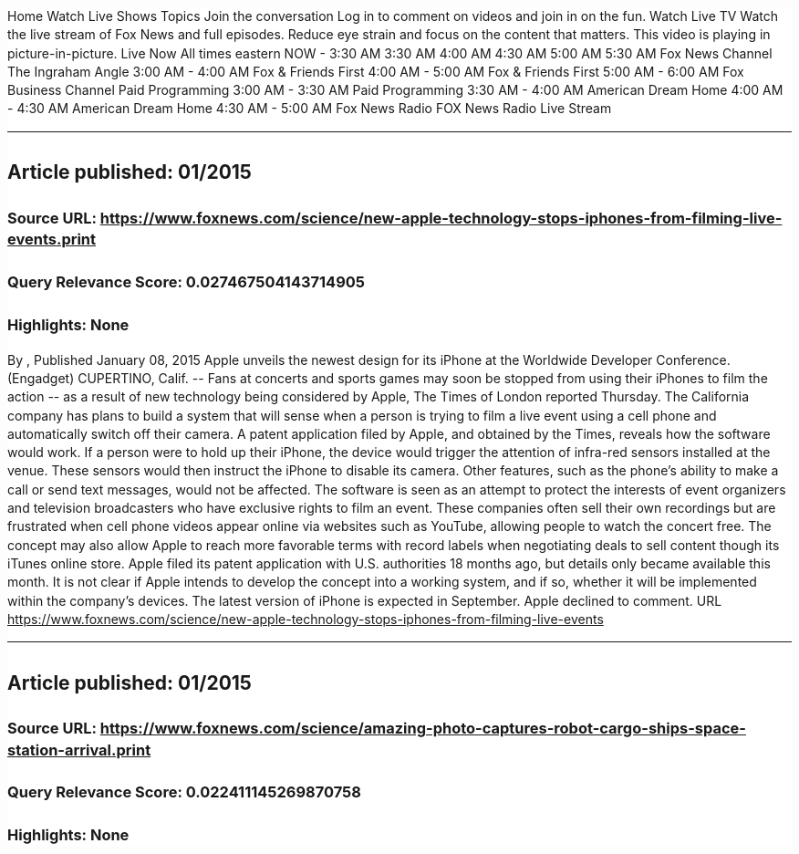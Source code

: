 Home Watch Live Shows Topics Join the conversation Log in to comment on videos and join in on the fun. Watch Live TV Watch the live stream of Fox News and full episodes. Reduce eye strain and focus on the content that matters. This video is playing in picture-in-picture. Live Now All times eastern NOW - 3:30 AM 3:30 AM 4:00 AM 4:30 AM 5:00 AM 5:30 AM Fox News Channel The Ingraham Angle 3:00 AM - 4:00 AM Fox & Friends First 4:00 AM - 5:00 AM Fox & Friends First 5:00 AM - 6:00 AM Fox Business Channel Paid Programming 3:00 AM - 3:30 AM Paid Programming 3:30 AM - 4:00 AM American Dream Home 4:00 AM - 4:30 AM American Dream Home 4:30 AM - 5:00 AM Fox News Radio FOX News Radio Live Stream

---

## Article published: 01/2015
### Source URL: https://www.foxnews.com/science/new-apple-technology-stops-iphones-from-filming-live-events.print
### Query Relevance Score: 0.027467504143714905
### Highlights: None

By , Published January 08, 2015 Apple unveils the newest design for its iPhone at the Worldwide Developer Conference. (Engadget) CUPERTINO, Calif. -- Fans at concerts and sports games may soon be stopped from using their iPhones to film the action -- as a result of new technology being considered by Apple, The Times of London reported Thursday. The California company has plans to build a system that will sense when a person is trying to film a live event using a cell phone and automatically switch off their camera. A patent application filed by Apple, and obtained by the Times, reveals how the software would work. If a person were to hold up their iPhone, the device would trigger the attention of infra-red sensors installed at the venue. These sensors would then instruct the iPhone to disable its camera. Other features, such as the phone’s ability to make a call or send text messages, would not be affected. The software is seen as an attempt to protect the interests of event organizers and television broadcasters who have exclusive rights to film an event. These companies often sell their own recordings but are frustrated when cell phone videos appear online via websites such as YouTube, allowing people to watch the concert free. The concept may also allow Apple to reach more favorable terms with record labels when negotiating deals to sell content though its iTunes online store. Apple filed its patent application with U.S. authorities 18 months ago, but details only became available this month. It is not clear if Apple intends to develop the concept into a working system, and if so, whether it will be implemented within the company’s devices. The latest version of iPhone is expected in September. Apple declined to comment. URL https://www.foxnews.com/science/new-apple-technology-stops-iphones-from-filming-live-events

---

## Article published: 01/2015
### Source URL: https://www.foxnews.com/science/amazing-photo-captures-robot-cargo-ships-space-station-arrival.print
### Query Relevance Score: 0.022411145269870758
### Highlights: None

